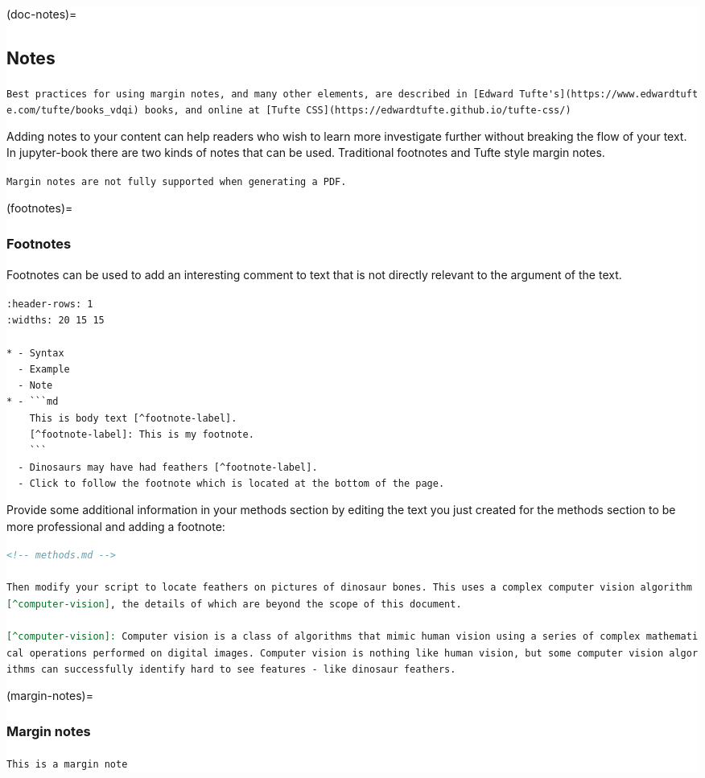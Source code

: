 ``````md
``````

(doc-notes)=
## Notes
```{margin}
Best practices for using margin notes, and many other elements, are described in [Edward Tufte's](https://www.edwardtufte.com/tufte/books_vdqi) books, and online at [Tufte CSS](https://edwardtufte.github.io/tufte-css/) 
```

Adding notes to your content can help readers who wish to learn more investigate further without breaking the flow of your text. In jupyter-book there are two kinds of notes that can be used. Traditional footnotes and Tufte style margin notes. 

```{warning}
Margin notes are not fully supported when generating a PDF.
```

(footnotes)=
### Footnotes
Footnotes can be used to add an interesting comment to text that is not directly relevant to the argument of the text.

``````{list-table}
:header-rows: 1
:widths: 20 15 15

* - Syntax
  - Example
  - Note
* - ```md
    This is body text [^footnote-label].
    [^footnote-label]: This is my footnote.
    ```
  - Dinosaurs may have had feathers [^footnote-label]. 
  - Click to follow the footnote which is located at the bottom of the page.
``````
[^footnote-label]: This is my footnote which wil be placed at the bottom of the page. Conveniently you can click on the footnote number to return to the text that contains the note.

Provide some additional information in your methods section by editing the text you just created for the methods section to be more professional and adding a footnote:

```md
<!-- methods.md -->

Then modify your script to locate feathers on pictures of dinosaur bones. This uses a complex computer vision algorithm [^computer-vision], the details of which are beyond the scope of this document.

[^computer-vision]: Computer vision is a class of algorithms that mimic human vision using a series of complex mathematical operations performed on digital images. Computer vision is nothing like human vision, but some computer vision algorithms can successfully identify hard to see features - like dinosaur feathers.
```

(margin-notes)=
### Margin notes
```{margin} 
This is a margin note
```


[^sepia]: Enault, Jeremy & Zatylny-Gaudin, Celine & Bernay, Benoît & Lefranc, Benjamin & Leprince, Jérôme & Baudy-Floc'h, Michèle & Henry, Joël. (2012). A Complex Set of Sex Pheromones Identified in the Cuttlefish Sepia officinalis. PloS one. 7. e46531. 10.1371/journal.pone.0046531. 